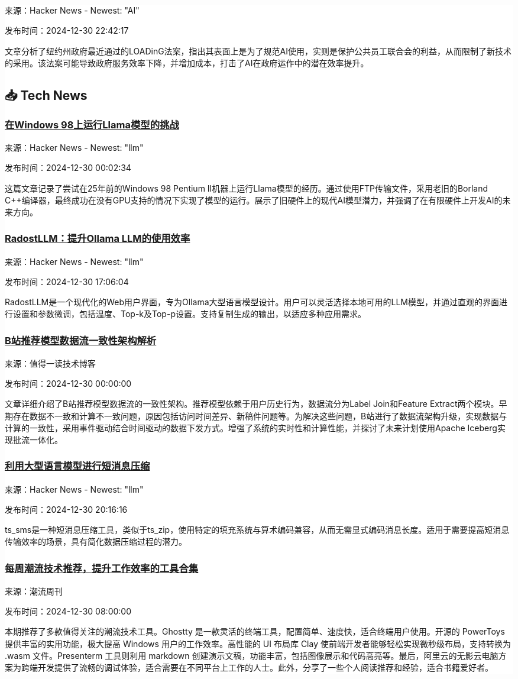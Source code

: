 来源：Hacker News - Newest: "AI"

发布时间：2024-12-30 22:42:17

文章分析了纽约州政府最近通过的LOADinG法案，指出其表面上是为了规范AI使用，实则是保护公共员工联合会的利益，从而限制了新技术的采用。该法案可能导致政府服务效率下降，并增加成本，打击了AI在政府运作中的潜在效率提升。

## 📥 Tech News

### [在Windows 98上运行Llama模型的挑战](https://blog.exolabs.net/day-4/)

来源：Hacker News - Newest: "llm"

发布时间：2024-12-30 00:02:34

这篇文章记录了尝试在25年前的Windows 98 Pentium II机器上运行Llama模型的经历。通过使用FTP传输文件，采用老旧的Borland C++编译器，最终成功在没有GPU支持的情况下实现了模型的运行。展示了旧硬件上的现代AI模型潜力，并强调了在有限硬件上开发AI的未来方向。

### [RadostLLM：提升Ollama LLM的使用效率](https://radostllm.radostit.com)

来源：Hacker News - Newest: "llm"

发布时间：2024-12-30 17:06:04

RadostLLM是一个现代化的Web用户界面，专为Ollama大型语言模型设计。用户可以灵活选择本地可用的LLM模型，并通过直观的界面进行设置和参数微调，包括温度、Top-k及Top-p设置。支持复制生成的输出，以适应多种应用需求。

### [B站推荐模型数据流一致性架构解析](https://mp.weixin.qq.com/s/sNKOYgvOet8hBBHGg9ePxQ)

来源：值得一读技术博客

发布时间：2024-12-30 00:00:00

文章详细介绍了B站推荐模型数据流的一致性架构。推荐模型依赖于用户历史行为，数据流分为Label Join和Feature Extract两个模块。早期存在数据不一致和计算不一致问题，原因包括访问时间差异、新稿件问题等。为解决这些问题，B站进行了数据流架构升级，实现数据与计算的一致性，采用事件驱动结合时间驱动的数据下发方式。增强了系统的实时性和计算性能，并探讨了未来计划使用Apache Iceberg实现批流一体化。

### [利用大型语言模型进行短消息压缩](https://bellard.org/ts_sms/)

来源：Hacker News - Newest: "llm"

发布时间：2024-12-30 20:16:16

ts_sms是一种短消息压缩工具，类似于ts_zip，使用特定的填充系统与算术编码兼容，从而无需显式编码消息长度。适用于需要提高短消息传输效率的场景，具有简化数据压缩过程的潜力。

### [每周潮流技术推荐，提升工作效率的工具合集](https://weekly.tw93.fun/posts/206-%E6%A0%87%E8%87%B4%E7%9A%84%E7%8B%97/)

来源：潮流周刊

发布时间：2024-12-30 08:00:00

本期推荐了多款值得关注的潮流技术工具。Ghostty 是一款灵活的终端工具，配置简单、速度快，适合终端用户使用。开源的 PowerToys 提供丰富的实用功能，极大提高 Windows 用户的工作效率。高性能的 UI 布局库 Clay 使前端开发者能够轻松实现微秒级布局，支持转换为 .wasm 文件。Presenterm 工具则利用 markdown 创建演示文稿，功能丰富，包括图像展示和代码高亮等。最后，阿里云的无影云电脑方案为跨端开发提供了流畅的调试体验，适合需要在不同平台上工作的人士。此外，分享了一些个人阅读推荐和经验，适合书籍爱好者。

